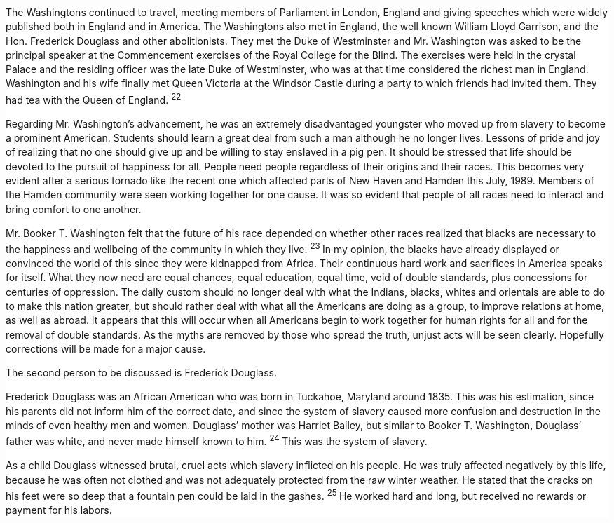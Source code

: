   The Washingtons continued to travel, meeting members of Parliament in London, England and giving speeches which were widely published both in England and in America. The Washingtons also met in England, the well known William Lloyd Garrison, and the Hon. Frederick Douglass and other abolitionists. They met the Duke of Westminster and Mr. Washington was asked to be the principal speaker at the Commencement exercises of the Royal College for the Blind. The exercises were held in the crystal Palace and the residing officer was the late Duke of Westminster, who was at that time considered the richest man in England. Washington and his wife finally met Queen Victoria at the Windsor Castle during a party to which friends had invited them. They had tea with the Queen of England.
  <sup>
   22
  </sup>
 </p>
 <p>
  Regarding Mr. Washington’s advancement, he was an extremely disadvantaged youngster who moved up from slavery to become a prominent American. Students should learn a great deal from such a man although he no longer lives. Lessons of pride and joy of realizing that no one should give up and be willing to stay enslaved in a pig pen. It should be stressed that life should be devoted to the pursuit of happiness for all. People need people regardless of their origins and their races. This becomes very evident after a serious tornado like the recent one which affected parts of New Haven and Hamden this July, 1989. Members of the Hamden community were seen working together for one cause. It was so evident that people of all races need to interact and bring comfort to one another.
 </p>
 <p>
  Mr. Booker T. Washington felt that the future of his race depended on whether other races realized that blacks are necessary to the 
happiness and wellbeing of the community in which they live.
  <sup>
   23
  </sup>
  In my opinion, the blacks have already displayed or convinced 
the world of this since they were kidnapped from Africa. Their continuous hard work and sacrifices in America speaks for itself. What 
they now need are equal chances, equal education, equal time, void of double standards, plus concessions for centuries of oppression. The daily custom should no longer deal with what the Indians, blacks, whites and orientals are able to do to make this nation greater, but should rather deal with what all the Americans are doing as a group, to improve relations at home, as well as abroad. It appears that this will occur when all Americans begin to work together for human rights for all and for the removal of double standards. As the myths are removed by those who spread the truth, unjust acts will be seen clearly. Hopefully corrections will be made for a major cause.
 </p>
 <p>
  The second person to be discussed is Frederick Douglass.
 </p>
 <p>
  Frederick Douglass was an African American who was born in Tuckahoe, Maryland around 1835. This was his estimation, since his parents did not inform him of the correct date, and since the system of slavery caused more confusion and destruction in the minds of even healthy men and women. Douglass’ mother was Harriet Bailey, but similar to Booker T. Washington, Douglass’ father was white, and never made himself known to him.
  <sup>
   24
  </sup>
  This was the system of slavery.
 </p>
 <p>
  As a child Douglass witnessed brutal, cruel acts which slavery inflicted on his people. He was truly affected negatively by this life, because he was often not clothed and was not adequately protected from the raw winter weather. He stated that the cracks on his feet were so deep that a fountain pen could be laid in the gashes.
  <sup>
   25
  </sup>
  He worked hard and long, but received no rewards or payment for his labors.
 </p>